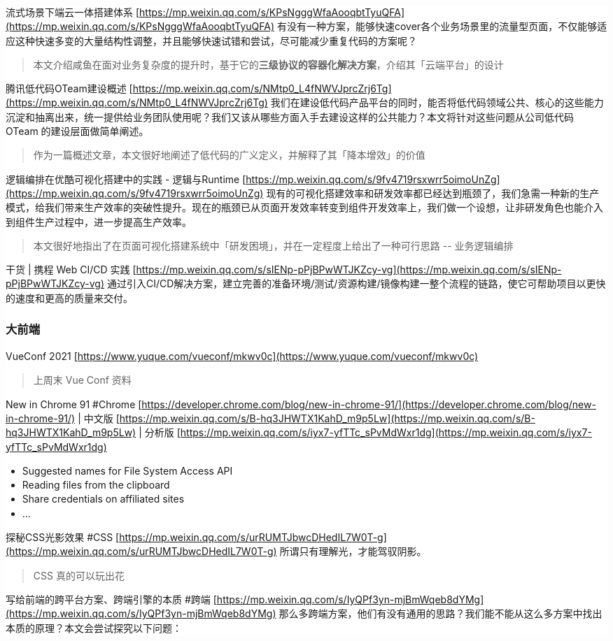 流式场景下端云一体搭建体系
[https://mp.weixin.qq.com/s/KPsNgggWfaAooqbtTyuQFA](https://mp.weixin.qq.com/s/KPsNgggWfaAooqbtTyuQFA)
有没有一种方案，能够快速cover各个业务场景里的流量型页面，不仅能够适应这种快速多变的大量结构性调整，并且能够快速试错和尝试，尽可能减少重复代码的方案呢？
> 本文介绍咸鱼在面对业务复杂度的提升时，基于它的**三级协议的容器化解决方案**，介绍其「云端平台」的设计


腾讯低代码OTeam建设概述
[https://mp.weixin.qq.com/s/NMtp0_L4fNWVJprcZrj6Tg](https://mp.weixin.qq.com/s/NMtp0_L4fNWVJprcZrj6Tg)
我们在建设低代码产品平台的同时，能否将低代码领域公共、核心的这些能力沉淀和抽离出来，统一提供给业务团队使用呢？我们又该从哪些方面入手去建设这样的公共能力？本文将针对这些问题从公司低代码 OTeam 的建设层面做简单阐述。
> 作为一篇概述文章，本文很好地阐述了低代码的广义定义，并解释了其「降本增效」的价值


逻辑编排在优酷可视化搭建中的实践 - 逻辑与Runtime
[https://mp.weixin.qq.com/s/9fv4719rsxwrr5oimoUnZg](https://mp.weixin.qq.com/s/9fv4719rsxwrr5oimoUnZg)
现有的可视化搭建效率和研发效率都已经达到瓶颈了，我们急需一种新的生产模式，给我们带来生产效率的突破性提升。现在的瓶颈已从页面开发效率转变到组件开发效率上，我们做一个设想，让非研发角色也能介入到组件生产过程中，进一步提高生产效率。
> 本文很好地指出了在页面可视化搭建系统中「研发困境」，并在一定程度上给出了一种可行思路 -- 业务逻辑编排


干货 | 携程 Web CI/CD 实践
[https://mp.weixin.qq.com/s/sIENp-pPjBPwWTJKZcy-vg](https://mp.weixin.qq.com/s/sIENp-pPjBPwWTJKZcy-vg)
通过引入CI/CD解决方案，建立完善的准备环境/测试/资源构建/镜像构建一整个流程的链路，使它可帮助项目以更快的速度和更高的质量来交付。

### 大前端
VueConf 2021
[https://www.yuque.com/vueconf/mkwv0c](https://www.yuque.com/vueconf/mkwv0c)
> 上周末 Vue Conf 资料


New in Chrome 91 #Chrome
[https://developer.chrome.com/blog/new-in-chrome-91/](https://developer.chrome.com/blog/new-in-chrome-91/) | 中文版 [https://mp.weixin.qq.com/s/B-hq3JHWTX1KahD_m9p5Lw](https://mp.weixin.qq.com/s/B-hq3JHWTX1KahD_m9p5Lw) | 分析版 [https://mp.weixin.qq.com/s/iyx7-yfTTc_sPvMdWxr1dg](https://mp.weixin.qq.com/s/iyx7-yfTTc_sPvMdWxr1dg)

- Suggested names for File System Access API 
- Reading files from the clipboard
- Share credentials on affiliated sites
- ...

探秘CSS光影效果 #CSS
[https://mp.weixin.qq.com/s/urRUMTJbwcDHedIL7W0T-g](https://mp.weixin.qq.com/s/urRUMTJbwcDHedIL7W0T-g)
所谓只有理解光，才能驾驭阴影。
> CSS 真的可以玩出花


写给前端的跨平台方案、跨端引擎的本质 #跨端
[https://mp.weixin.qq.com/s/IyQPf3yn-mjBmWqeb8dYMg](https://mp.weixin.qq.com/s/IyQPf3yn-mjBmWqeb8dYMg)
那么多跨端方案，他们有没有通用的思路？我们能不能从这么多方案中找出本质的原理？本文会尝试探究以下问题：

